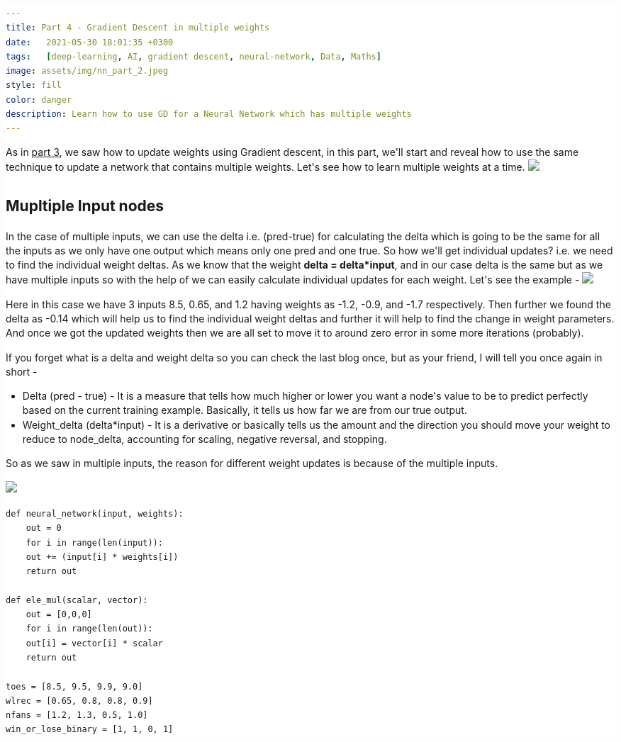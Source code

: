 ```yaml
---
title: Part 4 - Gradient Descent in multiple weights 
date:   2021-05-30 18:01:35 +0300 
tags:   [deep-learning, AI, gradient descent, neural-network, Data, Maths]
image: assets/img/nn_part_2.jpeg
style: fill
color: danger
description: Learn how to use GD for a Neural Network which has multiple weights
---
```


As in [part 3](https://iamsh4shank.github.io/blog/part-3-introduction-to-nn-gd), we saw how to update weights using Gradient descent, in this part, we'll start and reveal how to use the same technique to update a network that contains multiple weights. Let's see how to learn multiple weights at a time.
![]({{site.baseurl}}/assets/img/part4_i.jpg)  

## Mupltiple Input nodes
In the case of multiple inputs, we can use the delta i.e. (pred-true) for calculating the delta which is going to be the same for all the inputs as we only have one output which means only one pred and one true. So how we'll get individual updates? i.e. we need to find the individual weight deltas. As we know that the weight **delta = delta*input**, and in our case delta is the same but as we have multiple inputs so with the help of we can easily calculate individual updates for each weight. Let's see the example - 
![]({{site.baseurl}}/assets/img/nn_part2_8.png)

Here in this case we have 3 inputs 8.5, 0.65, and 1.2 having weights as -1.2, -0.9, and -1.7 respectively. Then further we found the delta as -0.14 which will help us to find the individual weight deltas and further it will help to find the change in weight parameters. And once we got the updated weights then we are all set to move it to around zero error in some more iterations (probably).  

If you forget what is a delta and weight delta so you can check the last blog once, but as your friend, I will tell you once again in short - 

- Delta (pred - true) - It is a measure that tells how much higher or lower you want a node's value to be to predict perfectly based on the current training example. Basically, it tells us how far we are from our true output.
- Weight_delta (delta*input) - It is a derivative or basically tells us the amount and the direction you should move your weight to reduce to node_delta, accounting for scaling, negative reversal, and stopping.

So as we saw in multiple inputs, the reason for different weight updates is because of the multiple inputs.

![]({{site.baseurl}}/assets/img/part4_i1.png)

```
def neural_network(input, weights):
	out = 0
	for i in range(len(input)):
	out += (input[i] * weights[i])
	return out

def ele_mul(scalar, vector):
	out = [0,0,0]
	for i in range(len(out)):
	out[i] = vector[i] * scalar
	return out
	
toes = [8.5, 9.5, 9.9, 9.0]
wlrec = [0.65, 0.8, 0.8, 0.9]
nfans = [1.2, 1.3, 0.5, 1.0]
win_or_lose_binary = [1, 1, 0, 1]
```
